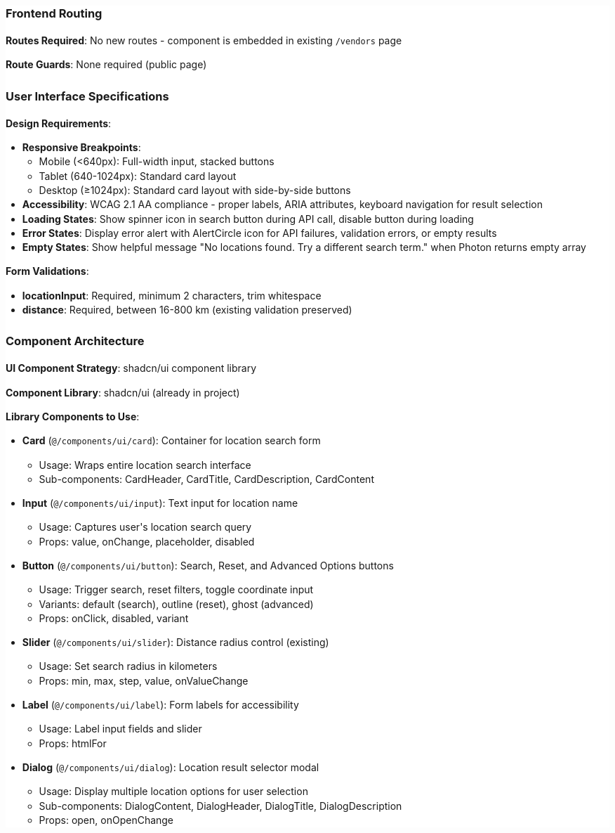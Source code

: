 ### Frontend Routing

**Routes Required**: No new routes - component is embedded in existing `/vendors` page

**Route Guards**: None required (public page)

### User Interface Specifications

**Design Requirements**:
- **Responsive Breakpoints**:
  - Mobile (<640px): Full-width input, stacked buttons
  - Tablet (640-1024px): Standard card layout
  - Desktop (≥1024px): Standard card layout with side-by-side buttons
- **Accessibility**: WCAG 2.1 AA compliance - proper labels, ARIA attributes, keyboard navigation for result selection
- **Loading States**: Show spinner icon in search button during API call, disable button during loading
- **Error States**: Display error alert with AlertCircle icon for API failures, validation errors, or empty results
- **Empty States**: Show helpful message "No locations found. Try a different search term." when Photon returns empty array

**Form Validations**:
- **locationInput**: Required, minimum 2 characters, trim whitespace
- **distance**: Required, between 16-800 km (existing validation preserved)

### Component Architecture

**UI Component Strategy**: shadcn/ui component library

**Component Library**: shadcn/ui (already in project)

**Library Components to Use**:
- **Card** (`@/components/ui/card`): Container for location search form
  - Usage: Wraps entire location search interface
  - Sub-components: CardHeader, CardTitle, CardDescription, CardContent

- **Input** (`@/components/ui/input`): Text input for location name
  - Usage: Captures user's location search query
  - Props: value, onChange, placeholder, disabled

- **Button** (`@/components/ui/button`): Search, Reset, and Advanced Options buttons
  - Usage: Trigger search, reset filters, toggle coordinate input
  - Variants: default (search), outline (reset), ghost (advanced)
  - Props: onClick, disabled, variant

- **Slider** (`@/components/ui/slider`): Distance radius control (existing)
  - Usage: Set search radius in kilometers
  - Props: min, max, step, value, onValueChange

- **Label** (`@/components/ui/label`): Form labels for accessibility
  - Usage: Label input fields and slider
  - Props: htmlFor

- **Dialog** (`@/components/ui/dialog`): Location result selector modal
  - Usage: Display multiple location options for user selection
  - Sub-components: DialogContent, DialogHeader, DialogTitle, DialogDescription
  - Props: open, onOpenChange
